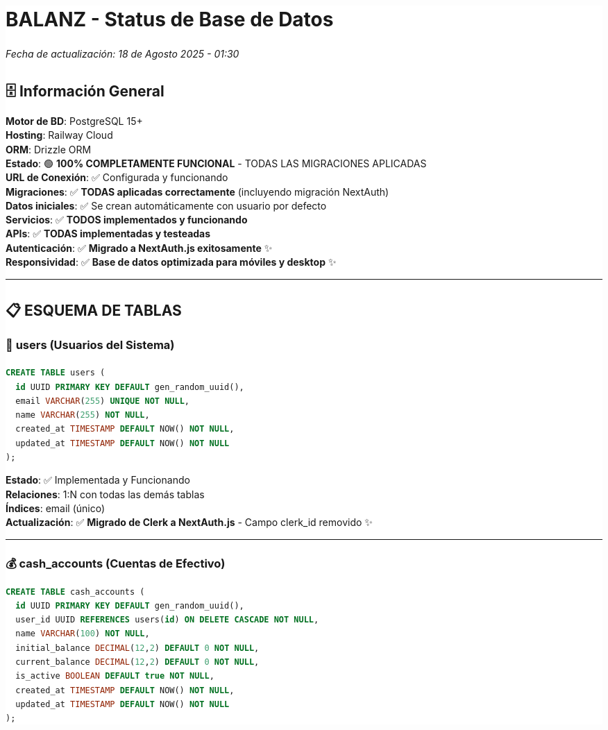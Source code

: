 # BALANZ - Status de Base de Datos

*Fecha de actualización: 18 de Agosto 2025 - 01:30*

## 🗄️ Información General

**Motor de BD**: PostgreSQL 15+  
**Hosting**: Railway Cloud  
**ORM**: Drizzle ORM  
**Estado**: 🟢 **100% COMPLETAMENTE FUNCIONAL** - TODAS LAS MIGRACIONES APLICADAS  
**URL de Conexión**: ✅ Configurada y funcionando  
**Migraciones**: ✅ **TODAS aplicadas correctamente** (incluyendo migración NextAuth)  
**Datos iniciales**: ✅ Se crean automáticamente con usuario por defecto  
**Servicios**: ✅ **TODOS implementados y funcionando**  
**APIs**: ✅ **TODAS implementadas y testeadas**  
**Autenticación**: ✅ **Migrado a NextAuth.js exitosamente** ✨  
**Responsividad**: ✅ **Base de datos optimizada para móviles y desktop** ✨  

---

## 📋 ESQUEMA DE TABLAS

### 👤 **users** (Usuarios del Sistema)
```sql
CREATE TABLE users (
  id UUID PRIMARY KEY DEFAULT gen_random_uuid(),
  email VARCHAR(255) UNIQUE NOT NULL,
  name VARCHAR(255) NOT NULL,
  created_at TIMESTAMP DEFAULT NOW() NOT NULL,
  updated_at TIMESTAMP DEFAULT NOW() NOT NULL
);
```

**Estado**: ✅ Implementada y Funcionando  
**Relaciones**: 1:N con todas las demás tablas  
**Índices**: email (único)  
**Actualización**: ✅ **Migrado de Clerk a NextAuth.js** - Campo clerk_id removido ✨

---

### 💰 **cash_accounts** (Cuentas de Efectivo)
```sql
CREATE TABLE cash_accounts (
  id UUID PRIMARY KEY DEFAULT gen_random_uuid(),
  user_id UUID REFERENCES users(id) ON DELETE CASCADE NOT NULL,
  name VARCHAR(100) NOT NULL,
  initial_balance DECIMAL(12,2) DEFAULT 0 NOT NULL,
  current_balance DECIMAL(12,2) DEFAULT 0 NOT NULL,
  is_active BOOLEAN DEFAULT true NOT NULL,
  created_at TIMESTAMP DEFAULT NOW() NOT NULL,
  updated_at TIMESTAMP DEFAULT NOW() NOT NULL
);
```
